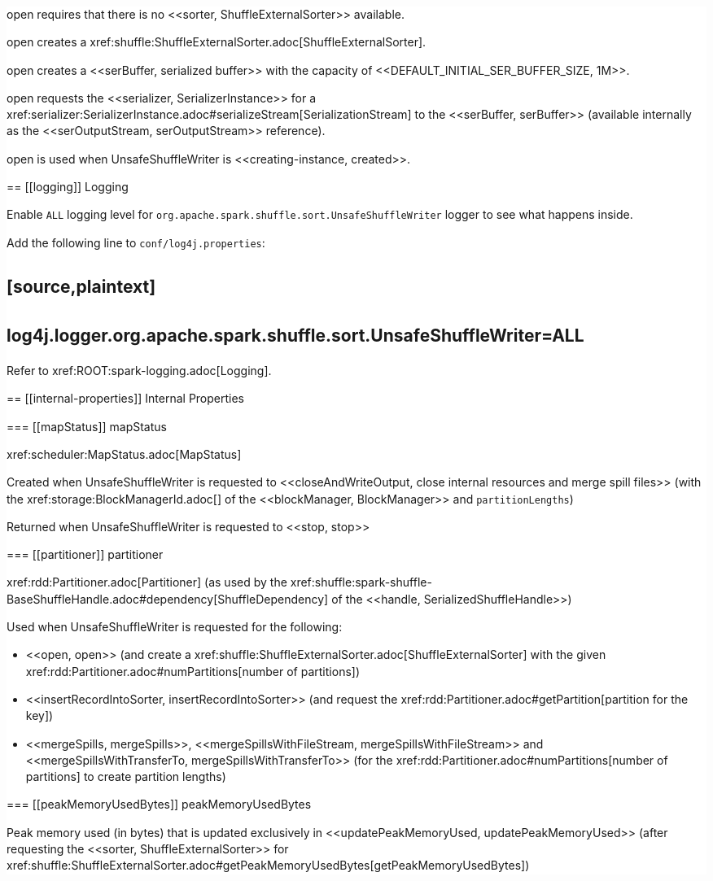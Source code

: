 open requires that there is no <<sorter, ShuffleExternalSorter>> available.

open creates a xref:shuffle:ShuffleExternalSorter.adoc[ShuffleExternalSorter].

open creates a <<serBuffer, serialized buffer>> with the capacity of <<DEFAULT_INITIAL_SER_BUFFER_SIZE, 1M>>.

open requests the <<serializer, SerializerInstance>> for a xref:serializer:SerializerInstance.adoc#serializeStream[SerializationStream] to the <<serBuffer, serBuffer>> (available internally as the <<serOutputStream, serOutputStream>> reference).

open is used when UnsafeShuffleWriter is <<creating-instance, created>>.

== [[logging]] Logging

Enable `ALL` logging level for `org.apache.spark.shuffle.sort.UnsafeShuffleWriter` logger to see what happens inside.

Add the following line to `conf/log4j.properties`:

[source,plaintext]
----
log4j.logger.org.apache.spark.shuffle.sort.UnsafeShuffleWriter=ALL
----

Refer to xref:ROOT:spark-logging.adoc[Logging].

== [[internal-properties]] Internal Properties

=== [[mapStatus]] mapStatus

xref:scheduler:MapStatus.adoc[MapStatus]

Created when UnsafeShuffleWriter is requested to <<closeAndWriteOutput, close internal resources and merge spill files>> (with the xref:storage:BlockManagerId.adoc[] of the <<blockManager, BlockManager>> and `partitionLengths`)

Returned when UnsafeShuffleWriter is requested to <<stop, stop>>

=== [[partitioner]] partitioner

xref:rdd:Partitioner.adoc[Partitioner] (as used by the xref:shuffle:spark-shuffle-BaseShuffleHandle.adoc#dependency[ShuffleDependency] of the <<handle, SerializedShuffleHandle>>)

Used when UnsafeShuffleWriter is requested for the following:

* <<open, open>> (and create a xref:shuffle:ShuffleExternalSorter.adoc[ShuffleExternalSorter] with the given xref:rdd:Partitioner.adoc#numPartitions[number of partitions])

* <<insertRecordIntoSorter, insertRecordIntoSorter>> (and request the xref:rdd:Partitioner.adoc#getPartition[partition for the key])

* <<mergeSpills, mergeSpills>>, <<mergeSpillsWithFileStream, mergeSpillsWithFileStream>> and <<mergeSpillsWithTransferTo, mergeSpillsWithTransferTo>> (for the xref:rdd:Partitioner.adoc#numPartitions[number of partitions] to create partition lengths)

=== [[peakMemoryUsedBytes]] peakMemoryUsedBytes

Peak memory used (in bytes) that is updated exclusively in <<updatePeakMemoryUsed, updatePeakMemoryUsed>> (after requesting the <<sorter, ShuffleExternalSorter>> for xref:shuffle:ShuffleExternalSorter.adoc#getPeakMemoryUsedBytes[getPeakMemoryUsedBytes])
